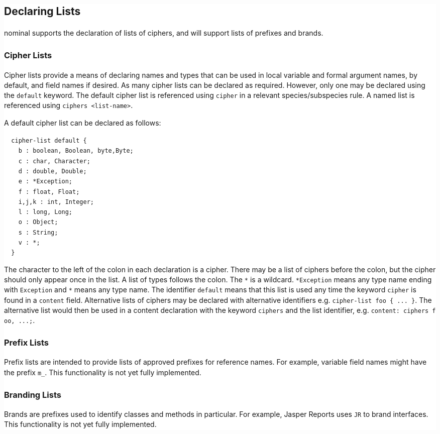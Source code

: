 
## Declaring Lists

nominal supports the declaration of lists of ciphers, and will support
lists of prefixes and brands.

### Cipher Lists

Cipher lists provide a means of declaring names and types that can be
used in local variable and formal argument names, by default, and
field names if desired. As many cipher lists can be declared as
required. However, only one may be declared using the `default`
keyword. The default cipher list is referenced using `cipher` in a
relevant species/subspecies rule. A named list is referenced using
`ciphers <list-name>`.

A default cipher list can be declared as follows:
```
  cipher-list default {
    b : boolean, Boolean, byte,Byte;
    c : char, Character;
    d : double, Double;
    e : *Exception;
    f : float, Float;
    i,j,k : int, Integer;
    l : long, Long;
    o : Object;
    s : String;
    v : *;
  }
```

The character to the left of the colon in each declaration is a
cipher. There may be a list of ciphers before the colon, but the
cipher should only appear once in the list. A list of types follows
the colon. The `*` is a wildcard. `*Exception` means any type name
ending with `Exception` and `*` means any type name. The identifier
`default` means that this list is used any time the keyword `cipher`
is found in a `content` field. Alternative lists of ciphers may be
declared with alternative identifiers e.g. `cipher-list foo {
... }`. The alternative list would then be used in a content
declaration with the keyword `ciphers` and the list identifier,
e.g. `content: ciphers foo, ...;`.

### Prefix Lists

Prefix lists are intended to provide lists of approved prefixes for
reference names. For example, variable field names might have the
prefix `m_`. This functionality is not yet fully implemented.

### Branding Lists

Brands are prefixes used to identify classes and methods in
particular. For example, Jasper Reports uses `JR` to brand
interfaces. This functionality is not yet fully implemented.
